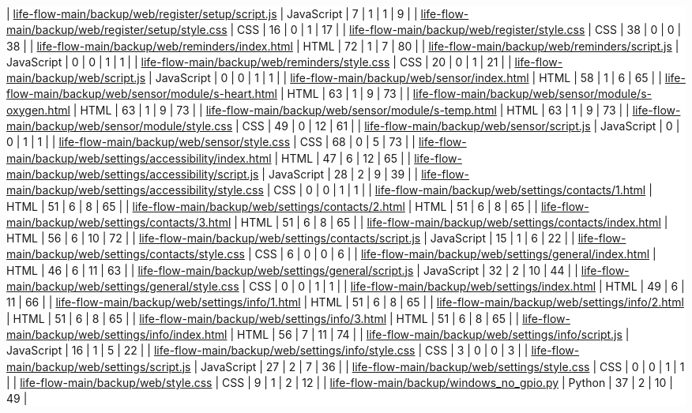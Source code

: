 | [life-flow-main/backup/web/register/setup/script.js](/life-flow-main/backup/web/register/setup/script.js) | JavaScript | 7 | 1 | 1 | 9 |
| [life-flow-main/backup/web/register/setup/style.css](/life-flow-main/backup/web/register/setup/style.css) | CSS | 16 | 0 | 1 | 17 |
| [life-flow-main/backup/web/register/style.css](/life-flow-main/backup/web/register/style.css) | CSS | 38 | 0 | 0 | 38 |
| [life-flow-main/backup/web/reminders/index.html](/life-flow-main/backup/web/reminders/index.html) | HTML | 72 | 1 | 7 | 80 |
| [life-flow-main/backup/web/reminders/script.js](/life-flow-main/backup/web/reminders/script.js) | JavaScript | 0 | 0 | 1 | 1 |
| [life-flow-main/backup/web/reminders/style.css](/life-flow-main/backup/web/reminders/style.css) | CSS | 20 | 0 | 1 | 21 |
| [life-flow-main/backup/web/script.js](/life-flow-main/backup/web/script.js) | JavaScript | 0 | 0 | 1 | 1 |
| [life-flow-main/backup/web/sensor/index.html](/life-flow-main/backup/web/sensor/index.html) | HTML | 58 | 1 | 6 | 65 |
| [life-flow-main/backup/web/sensor/module/s-heart.html](/life-flow-main/backup/web/sensor/module/s-heart.html) | HTML | 63 | 1 | 9 | 73 |
| [life-flow-main/backup/web/sensor/module/s-oxygen.html](/life-flow-main/backup/web/sensor/module/s-oxygen.html) | HTML | 63 | 1 | 9 | 73 |
| [life-flow-main/backup/web/sensor/module/s-temp.html](/life-flow-main/backup/web/sensor/module/s-temp.html) | HTML | 63 | 1 | 9 | 73 |
| [life-flow-main/backup/web/sensor/module/style.css](/life-flow-main/backup/web/sensor/module/style.css) | CSS | 49 | 0 | 12 | 61 |
| [life-flow-main/backup/web/sensor/script.js](/life-flow-main/backup/web/sensor/script.js) | JavaScript | 0 | 0 | 1 | 1 |
| [life-flow-main/backup/web/sensor/style.css](/life-flow-main/backup/web/sensor/style.css) | CSS | 68 | 0 | 5 | 73 |
| [life-flow-main/backup/web/settings/accessibility/index.html](/life-flow-main/backup/web/settings/accessibility/index.html) | HTML | 47 | 6 | 12 | 65 |
| [life-flow-main/backup/web/settings/accessibility/script.js](/life-flow-main/backup/web/settings/accessibility/script.js) | JavaScript | 28 | 2 | 9 | 39 |
| [life-flow-main/backup/web/settings/accessibility/style.css](/life-flow-main/backup/web/settings/accessibility/style.css) | CSS | 0 | 0 | 1 | 1 |
| [life-flow-main/backup/web/settings/contacts/1.html](/life-flow-main/backup/web/settings/contacts/1.html) | HTML | 51 | 6 | 8 | 65 |
| [life-flow-main/backup/web/settings/contacts/2.html](/life-flow-main/backup/web/settings/contacts/2.html) | HTML | 51 | 6 | 8 | 65 |
| [life-flow-main/backup/web/settings/contacts/3.html](/life-flow-main/backup/web/settings/contacts/3.html) | HTML | 51 | 6 | 8 | 65 |
| [life-flow-main/backup/web/settings/contacts/index.html](/life-flow-main/backup/web/settings/contacts/index.html) | HTML | 56 | 6 | 10 | 72 |
| [life-flow-main/backup/web/settings/contacts/script.js](/life-flow-main/backup/web/settings/contacts/script.js) | JavaScript | 15 | 1 | 6 | 22 |
| [life-flow-main/backup/web/settings/contacts/style.css](/life-flow-main/backup/web/settings/contacts/style.css) | CSS | 6 | 0 | 0 | 6 |
| [life-flow-main/backup/web/settings/general/index.html](/life-flow-main/backup/web/settings/general/index.html) | HTML | 46 | 6 | 11 | 63 |
| [life-flow-main/backup/web/settings/general/script.js](/life-flow-main/backup/web/settings/general/script.js) | JavaScript | 32 | 2 | 10 | 44 |
| [life-flow-main/backup/web/settings/general/style.css](/life-flow-main/backup/web/settings/general/style.css) | CSS | 0 | 0 | 1 | 1 |
| [life-flow-main/backup/web/settings/index.html](/life-flow-main/backup/web/settings/index.html) | HTML | 49 | 6 | 11 | 66 |
| [life-flow-main/backup/web/settings/info/1.html](/life-flow-main/backup/web/settings/info/1.html) | HTML | 51 | 6 | 8 | 65 |
| [life-flow-main/backup/web/settings/info/2.html](/life-flow-main/backup/web/settings/info/2.html) | HTML | 51 | 6 | 8 | 65 |
| [life-flow-main/backup/web/settings/info/3.html](/life-flow-main/backup/web/settings/info/3.html) | HTML | 51 | 6 | 8 | 65 |
| [life-flow-main/backup/web/settings/info/index.html](/life-flow-main/backup/web/settings/info/index.html) | HTML | 56 | 7 | 11 | 74 |
| [life-flow-main/backup/web/settings/info/script.js](/life-flow-main/backup/web/settings/info/script.js) | JavaScript | 16 | 1 | 5 | 22 |
| [life-flow-main/backup/web/settings/info/style.css](/life-flow-main/backup/web/settings/info/style.css) | CSS | 3 | 0 | 0 | 3 |
| [life-flow-main/backup/web/settings/script.js](/life-flow-main/backup/web/settings/script.js) | JavaScript | 27 | 2 | 7 | 36 |
| [life-flow-main/backup/web/settings/style.css](/life-flow-main/backup/web/settings/style.css) | CSS | 0 | 0 | 1 | 1 |
| [life-flow-main/backup/web/style.css](/life-flow-main/backup/web/style.css) | CSS | 9 | 1 | 2 | 12 |
| [life-flow-main/backup/windows\_no\_gpio.py](/life-flow-main/backup/windows_no_gpio.py) | Python | 37 | 2 | 10 | 49 |